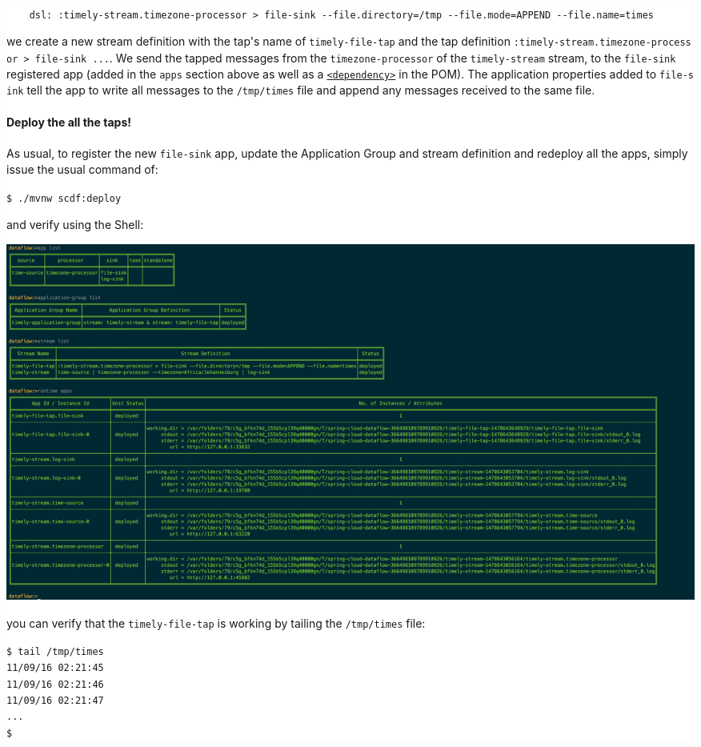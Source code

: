 ```
    dsl: :timely-stream.timezone-processor > file-sink --file.directory=/tmp --file.mode=APPEND --file.name=times
```

we create a new stream definition with the tap's name of `timely-file-tap` and the tap definition `:timely-stream.timezone-processor > file-sink ...`. We send the tapped messages from the `timezone-processor` of the `timely-stream` stream, to the `file-sink` registered app (added in the `apps` section above as well as a [`<dependency>`](https://github.com/donovanmuller/timely-application-group/blob/timely-file-tap/application-group/pom.xml#L45) in the POM). The application properties added to `file-sink` tell the app to write all messages to the `/tmp/times` file and append any messages received to the same file.

#### Deploy the all the taps!

As usual, to register the new `file-sink` app, update the Application Group and stream definition and redeploy all the apps, simply issue the usual command of:

```
$ ./mvnw scdf:deploy
```

and verify using the Shell:

![tap added deployment](app-group-tap-deployment-1.png)

you can verify that the `timely-file-tap` is working by tailing the `/tmp/times` file:

```
$ tail /tmp/times
11/09/16 02:21:45
11/09/16 02:21:46
11/09/16 02:21:47
...
$
```
